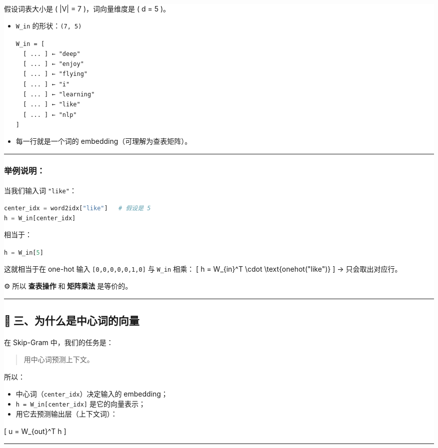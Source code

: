 假设词表大小是 ( |V| = 7 )，词向量维度是 ( d = 5 )。

* `W_in` 的形状：`(7, 5)`

  ```
  W_in = [
    [ ... ] ← "deep"
    [ ... ] ← "enjoy"
    [ ... ] ← "flying"
    [ ... ] ← "i"
    [ ... ] ← "learning"
    [ ... ] ← "like"
    [ ... ] ← "nlp"
  ]
  ```
* 每一行就是一个词的 embedding（可理解为查表矩阵）。

---

### 举例说明：

当我们输入词 `"like"`：

```python
center_idx = word2idx["like"]   # 假设是 5
h = W_in[center_idx]
```

相当于：

```python
h = W_in[5]
```

这就相当于在 one-hot 输入 `[0,0,0,0,0,1,0]` 与 `W_in` 相乘：
[
h = W_{in}^T \cdot \text{onehot("like")}
]
→ 只会取出对应行。

⚙️ 所以 **查表操作** 和 **矩阵乘法** 是等价的。

---

## 🧩 三、为什么是中心词的向量

在 Skip-Gram 中，我们的任务是：

> 用中心词预测上下文。

所以：

* 中心词（`center_idx`）决定输入的 embedding；
* `h = W_in[center_idx]` 是它的向量表示；
* 用它去预测输出层（上下文词）：

[
u = W_{out}^T h
]

---